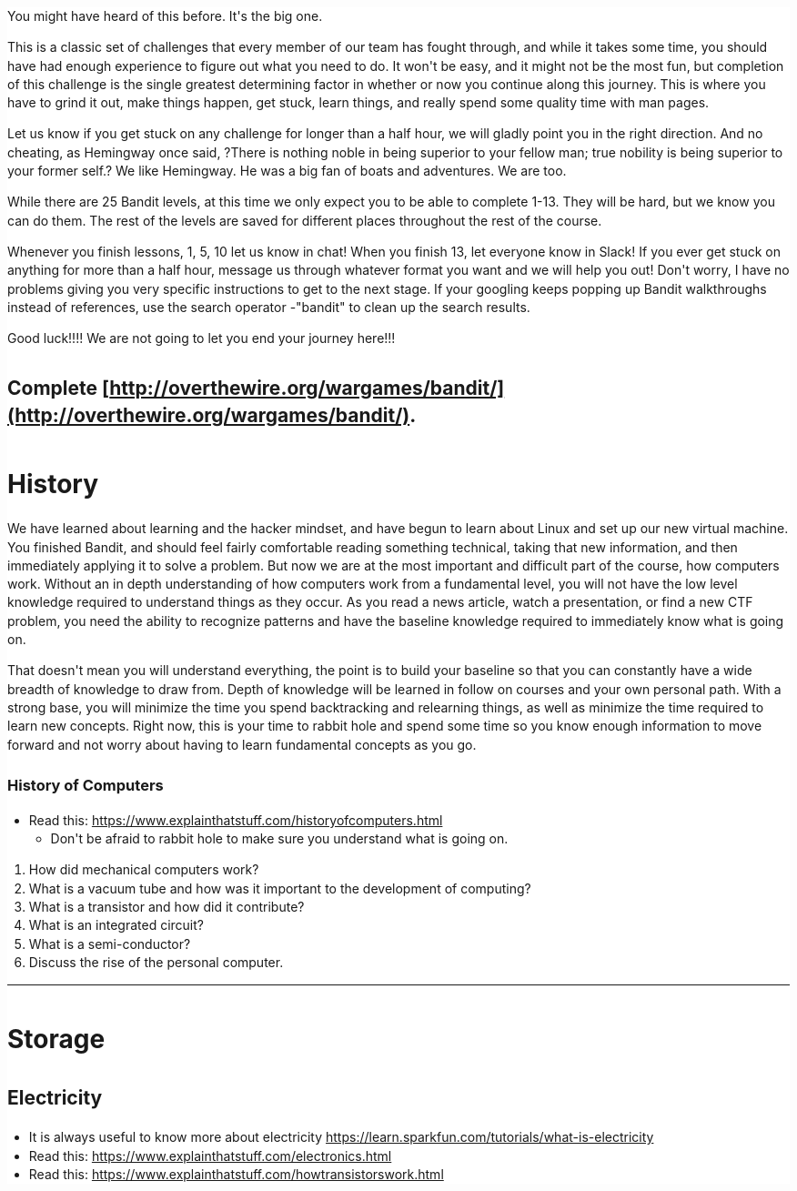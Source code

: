 You might have heard of this before. It's the big one.

This is a classic set of challenges that every member of our team has fought through, and while it takes some time, you should have had enough experience to figure out what you need to do. It won't be easy, and it might not be the most fun, but completion of this challenge is the single greatest determining factor in whether or now you continue along this journey. This is where you have to grind it out, make things happen, get stuck, learn things, and really spend some quality time with man pages.

Let us know if you get stuck on any challenge for longer than a half hour, we will gladly point you in the right direction. And no cheating, as Hemingway once said, ?There is nothing noble in being superior to your fellow man; true nobility is being superior to your former self.? We like Hemingway. He  was a big fan of boats and adventures. We are too.

While there are 25 Bandit levels, at this time we only expect you to be able to complete 1-13. They will be hard, but we know you can do them. The rest of the levels are saved for different places throughout the rest of the course. 

Whenever you finish lessons, 1, 5, 10 let us know in chat! When you finish 13, let everyone know in Slack! If you ever get stuck on anything for more than a half hour, message us through whatever format you want and we will help you out! Don't worry, I have no problems giving you very specific instructions to get to the next stage. If your googling keeps popping up Bandit walkthroughs instead of references, use the search operator -"bandit" to clean up the search results.

Good luck!!!! We are not going to let you end your journey here!!!

Complete [http://overthewire.org/wargames/bandit/](http://overthewire.org/wargames/bandit/).
---
[//]: # (46,451,activities/assign_451)
# History
We have learned about learning and the hacker mindset, and have begun to learn about Linux and set up our new virtual machine. You finished Bandit, and should feel fairly comfortable reading something technical, taking that new information, and then immediately applying it to solve a problem. But now we are at the most important and difficult part of the course, how computers work. Without an in depth understanding of how computers work from a fundamental level, you will not have the low level knowledge required to understand things as they occur. As you read a news article, watch a presentation, or find a new CTF problem, you need the ability to recognize patterns and have the baseline knowledge required to immediately know what is going on.

That doesn't mean you will understand everything, the point is to build your baseline so that you can constantly have a wide breadth of knowledge to draw from. Depth of knowledge will be learned in follow on courses and your own personal path. With a strong base, you will minimize the time you spend backtracking and relearning things, as well as minimize the time required to learn new concepts. Right now, this is your time to rabbit hole and spend some time so you know enough information to move forward and not worry about having to learn fundamental concepts as you go.

### History of Computers

   * Read this: <https://www.explainthatstuff.com/historyofcomputers.html>
      * Don't be afraid to rabbit hole to make sure you understand what is going on.
   1. How did mechanical computers work?
   2. What is a vacuum tube and how was it important to the development of computing?
   3. What is a transistor and how did it contribute?
   4. What is an integrated circuit?
   5. What is a semi-conductor?
   5. Discuss the rise of the personal computer.
---
[//]: # (46,452,activities/assign_452)
# Storage
## Electricity
* It is always useful to know more about electricity <https://learn.sparkfun.com/tutorials/what-is-electricity>
* Read this: <https://www.explainthatstuff.com/electronics.html>
* Read this: <https://www.explainthatstuff.com/howtransistorswork.html>

[//]: # (C:\Users\devey\Downloads\backup-moodle2-course-5-computing_fundamentals-20200327-1637-nu-nf\moodle_backup.xml)
[//]: # (40,392,activities/page_392)
[//]: # (40,393,activities/page_393)
[//]: # (40,394,activities/forum_394)
[//]: # (41,395,activities/page_395)
[//]: # (41,396,activities/page_396)
[//]: # (41,397,activities/page_397)
[//]: # (41,398,activities/page_398)
[//]: # (41,399,activities/page_399)
[//]: # (42,401,activities/page_401)
[//]: # (42,402,activities/page_402)
[//]: # (42,403,activities/page_403)
[//]: # (42,404,activities/page_404)
[//]: # (42,405,activities/page_405)
[//]: # (42,406,activities/page_406)
[//]: # (42,408,activities/page_408)
[//]: # (42,410,activities/page_410)
[//]: # (42,411,activities/page_411)
[//]: # (43,414,activities/page_414)
[//]: # (43,706,activities/page_706)
[//]: # (43,707,activities/page_707)
[//]: # (43,420,activities/assign_420)
[//]: # (43,708,activities/page_708)
[//]: # (43,709,activities/page_709)
[//]: # (43,421,activities/assign_421)
[//]: # (45,424,activities/assign_424)
[//]: # (45,425,activities/folder_425)
[//]: # (45,426,activities/assign_426)
[//]: # (45,427,activities/assign_427)
[//]: # (45,428,activities/assign_428)
[//]: # (45,430,activities/folder_430)
[//]: # (45,710,activities/page_710)
[//]: # (45,433,activities/folder_433)
[//]: # (45,434,activities/assign_434)
[//]: # (45,435,activities/assign_435)
[//]: # (45,436,activities/assign_436)
[//]: # (45,437,activities/assign_437)
[//]: # (45,438,activities/assign_438)
[//]: # (45,439,activities/assign_439)
[//]: # (45,440,activities/assign_440)
[//]: # (45,441,activities/assign_441)
[//]: # (45,442,activities/assign_442)
[//]: # (45,443,activities/assign_443)
[//]: # (45,444,activities/assign_444)
[//]: # (45,445,activities/assign_445)
[//]: # (45,446,activities/assign_446)
[//]: # (45,447,activities/page_447)
[//]: # (45,449,activities/chat_449)
[//]: # (46,453,activities/assign_453)
[//]: # (46,454,activities/assign_454)
[//]: # (46,570,activities/assign_570)
[//]: # (46,455,activities/assign_455)
[//]: # (46,456,activities/assign_456)
[//]: # (46,457,activities/assign_457)
[//]: # (46,458,activities/assign_458)
[//]: # (46,459,activities/assign_459)
[//]: # (47,461,activities/assign_461)
[//]: # (47,462,activities/assign_462)
[//]: # (48,464,activities/page_464)
[//]: # (48,465,activities/page_465)
[//]: # (48,466,activities/page_466)
[//]: # (48,467,activities/page_467)
[//]: # (48,468,activities/page_468)
[//]: # (48,469,activities/page_469)
[//]: # (48,470,activities/page_470)
[//]: # (49,472,activities/page_472)
[//]: # (49,473,activities/page_473)
[//]: # (49,474,activities/page_474)
[//]: # (49,475,activities/page_475)
[//]: # (49,476,activities/page_476)
[//]: # (49,477,activities/page_477)
[//]: # (49,478,activities/page_478)
[//]: # (50,480,activities/assign_480)
[//]: # (50,481,activities/assign_481)
[//]: # (50,482,activities/assign_482)
[//]: # (50,483,activities/assign_483)
[//]: # (50,484,activities/assign_484)
[//]: # (50,485,activities/assign_485)
[//]: # (50,486,activities/assign_486)
[//]: # (50,487,activities/assign_487)
[//]: # (51,490,activities/assign_490)
[//]: # (51,491,activities/assign_491)
[//]: # (51,492,activities/assign_492)
[//]: # (51,493,activities/assign_493)
[//]: # (51,494,activities/assign_494)
[//]: # (51,495,activities/assign_495)
[//]: # (51,496,activities/assign_496)
[//]: # (51,497,activities/assign_497)
[//]: # (51,498,activities/page_498)
[//]: # (51,499,activities/assign_499)
[//]: # (52,500,activities/assign_500)
[//]: # (52,501,activities/assign_501)
[//]: # (52,502,activities/assign_502)
[//]: # (52,503,activities/assign_503)
[//]: # (52,504,activities/assign_504)